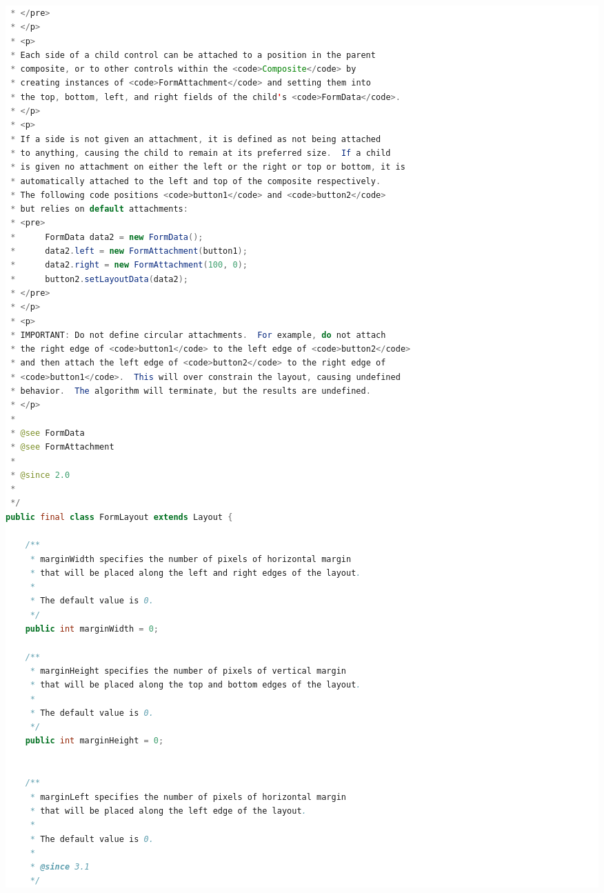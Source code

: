 ```java
 * </pre>
 * </p>
 * <p>
 * Each side of a child control can be attached to a position in the parent 
 * composite, or to other controls within the <code>Composite</code> by
 * creating instances of <code>FormAttachment</code> and setting them into
 * the top, bottom, left, and right fields of the child's <code>FormData</code>.
 * </p>
 * <p>
 * If a side is not given an attachment, it is defined as not being attached
 * to anything, causing the child to remain at its preferred size.  If a child
 * is given no attachment on either the left or the right or top or bottom, it is
 * automatically attached to the left and top of the composite respectively.
 * The following code positions <code>button1</code> and <code>button2</code>
 * but relies on default attachments:
 * <pre>
 *		FormData data2 = new FormData();
 *		data2.left = new FormAttachment(button1);
 *		data2.right = new FormAttachment(100, 0);
 *		button2.setLayoutData(data2);
 * </pre>
 * </p>
 * <p>
 * IMPORTANT: Do not define circular attachments.  For example, do not attach
 * the right edge of <code>button1</code> to the left edge of <code>button2</code>
 * and then attach the left edge of <code>button2</code> to the right edge of
 * <code>button1</code>.  This will over constrain the layout, causing undefined
 * behavior.  The algorithm will terminate, but the results are undefined.
 * </p>
 * 
 * @see FormData
 * @see FormAttachment
 * 
 * @since 2.0
 * 
 */
public final class FormLayout extends Layout {
	
	/**
	 * marginWidth specifies the number of pixels of horizontal margin
	 * that will be placed along the left and right edges of the layout.
	 *
	 * The default value is 0.
	 */
 	public int marginWidth = 0;
 	
	/**
	 * marginHeight specifies the number of pixels of vertical margin
	 * that will be placed along the top and bottom edges of the layout.
	 *
	 * The default value is 0.
	 */
 	public int marginHeight = 0;
 

 	/**
	 * marginLeft specifies the number of pixels of horizontal margin
	 * that will be placed along the left edge of the layout.
	 *
	 * The default value is 0.
	 * 
	 * @since 3.1
	 */
```